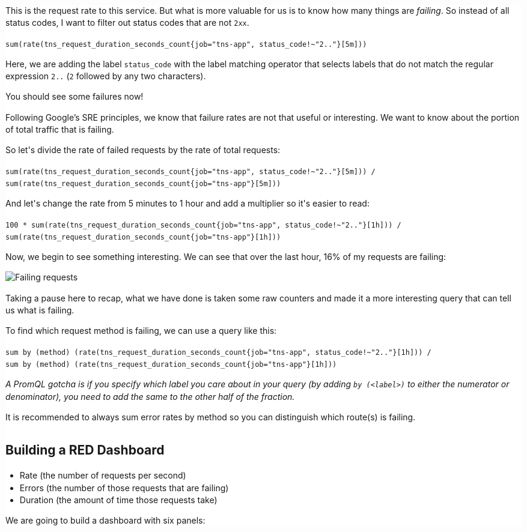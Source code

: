 This is the request rate to this service. But what is more valuable for us is to know how many things are *failing*. So instead of all status codes, I want to filter out status codes that are not `2xx`.

```
sum(rate(tns_request_duration_seconds_count{job="tns-app", status_code!~"2.."}[5m]))
```

Here, we are adding the label `status_code` with the label matching operator that selects labels that do not match the regular expression `2..` (`2` followed by any two characters).

You should see some failures now!

Following Google’s SRE principles, we know that failure rates are not that useful or interesting. We want to know about the portion of total traffic that is failing.

So let's divide the rate of failed requests by the rate of total requests:

```
sum(rate(tns_request_duration_seconds_count{job="tns-app", status_code!~"2.."}[5m])) /
sum(rate(tns_request_duration_seconds_count{job="tns-app"}[5m]))
```

And let's change the rate from 5 minutes to 1 hour and add a multiplier so it's easier to read:

```
100 * sum(rate(tns_request_duration_seconds_count{job="tns-app", status_code!~"2.."}[1h])) /
sum(rate(tns_request_duration_seconds_count{job="tns-app"}[1h]))
```

Now, we begin to see something interesting. We can see that over the last hour, 16% of my requests are failing:

![Failing requests](images/image6.png)

Taking a pause here to recap, what we have done is taken some raw counters and made it a more interesting query that can tell us what is failing.

To find which request method is failing, we can use a query like this:

```
sum by (method) (rate(tns_request_duration_seconds_count{job="tns-app", status_code!~"2.."}[1h])) /
sum by (method) (rate(tns_request_duration_seconds_count{job="tns-app"}[1h]))
```

*A PromQL gotcha is if you specify which label you care about in your query (by adding `by (<label>)` to either the numerator or denominator), you need to add the same to the other half of the fraction.*

It is recommended to always sum error rates by method so you can distinguish which route(s) is failing.

## Building a RED Dashboard

* Rate (the number of requests per second)
* Errors (the number of those requests that are failing)
* Duration (the amount of time those requests take)

We are going to build a dashboard with six panels:
